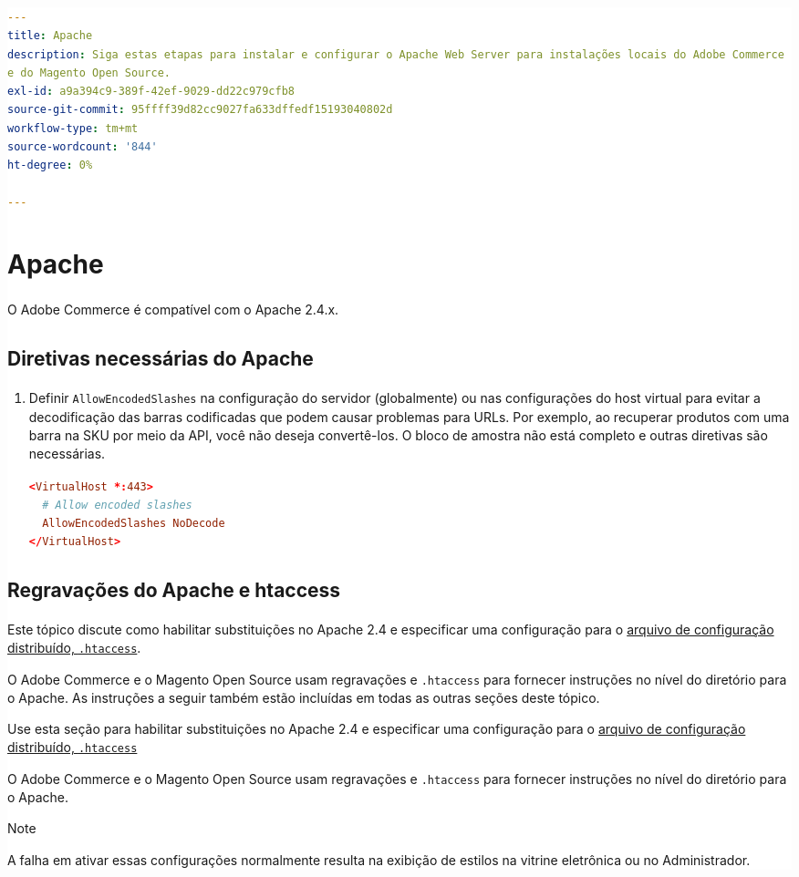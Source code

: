 ```yaml
---
title: Apache
description: Siga estas etapas para instalar e configurar o Apache Web Server para instalações locais do Adobe Commerce e do Magento Open Source.
exl-id: a9a394c9-389f-42ef-9029-dd22c979cfb8
source-git-commit: 95ffff39d82cc9027fa633dffedf15193040802d
workflow-type: tm+mt
source-wordcount: '844'
ht-degree: 0%

---
```


# Apache

O Adobe Commerce é compatível com o Apache 2.4.x.

## Diretivas necessárias do Apache

1. Definir `AllowEncodedSlashes` na configuração do servidor (globalmente) ou nas configurações do host virtual para evitar a decodificação das barras codificadas que podem causar problemas para URLs. Por exemplo, ao recuperar produtos com uma barra na SKU por meio da API, você não deseja convertê-los. O bloco de amostra não está completo e outras diretivas são necessárias.

   ```conf
   <VirtualHost *:443>
     # Allow encoded slashes
     AllowEncodedSlashes NoDecode
   </VirtualHost>
   ```

## Regravações do Apache e htaccess

Este tópico discute como habilitar substituições no Apache 2.4 e especificar uma configuração para o [arquivo de configuração distribuído, `.htaccess`](https://httpd.apache.org/docs/current/howto/htaccess.html).

O Adobe Commerce e o Magento Open Source usam regravações e `.htaccess` para fornecer instruções no nível do diretório para o Apache. As instruções a seguir também estão incluídas em todas as outras seções deste tópico.

Use esta seção para habilitar substituições no Apache 2.4 e especificar uma configuração para o [arquivo de configuração distribuído, `.htaccess`](https://httpd.apache.org/docs/current/howto/htaccess.html)

O Adobe Commerce e o Magento Open Source usam regravações e `.htaccess` para fornecer instruções no nível do diretório para o Apache.

>[!NOTE]
>
>A falha em ativar essas configurações normalmente resulta na exibição de estilos na vitrine eletrônica ou no Administrador.
